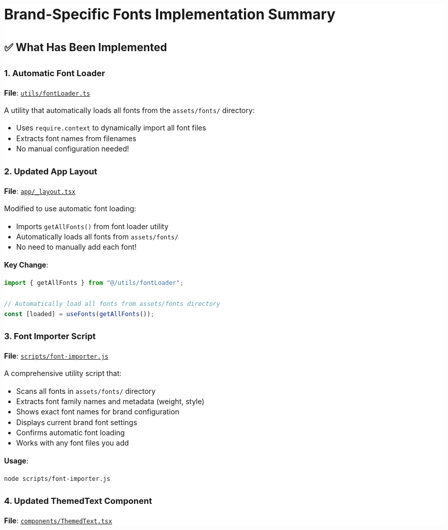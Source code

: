 # Brand-Specific Fonts Implementation Summary

## ✅ What Has Been Implemented

### 1. Automatic Font Loader

**File**: [`utils/fontLoader.ts`](utils/fontLoader.ts)

A utility that automatically loads all fonts from the `assets/fonts/` directory:

- Uses `require.context` to dynamically import all font files
- Extracts font names from filenames
- No manual configuration needed!

### 2. Updated App Layout

**File**: [`app/_layout.tsx`](app/_layout.tsx)

Modified to use automatic font loading:

- Imports `getAllFonts()` from font loader utility
- Automatically loads all fonts from `assets/fonts/`
- No need to manually add each font!

**Key Change**:

```typescript
import { getAllFonts } from "@/utils/fontLoader";

// Automatically load all fonts from assets/fonts directory
const [loaded] = useFonts(getAllFonts());
```

### 3. Font Importer Script

**File**: [`scripts/font-importer.js`](scripts/font-importer.js)

A comprehensive utility script that:

- Scans all fonts in `assets/fonts/` directory
- Extracts font family names and metadata (weight, style)
- Shows exact font names for brand configuration
- Displays current brand font settings
- Confirms automatic font loading
- Works with any font files you add

**Usage**:

```bash
node scripts/font-importer.js
```

### 4. Updated ThemedText Component

**File**: [`components/ThemedText.tsx`](components/ThemedText.tsx)
